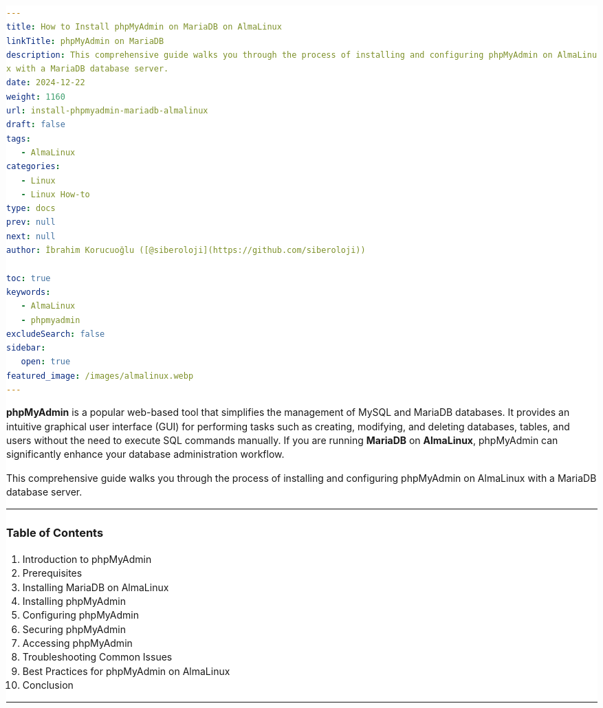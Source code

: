 ```yaml
---
title: How to Install phpMyAdmin on MariaDB on AlmaLinux
linkTitle: phpMyAdmin on MariaDB
description: This comprehensive guide walks you through the process of installing and configuring phpMyAdmin on AlmaLinux with a MariaDB database server.
date: 2024-12-22
weight: 1160
url: install-phpmyadmin-mariadb-almalinux
draft: false
tags:
   - AlmaLinux
categories:
   - Linux
   - Linux How-to
type: docs
prev: null
next: null
author: İbrahim Korucuoğlu ([@siberoloji](https://github.com/siberoloji))

toc: true
keywords:
   - AlmaLinux
   - phpmyadmin
excludeSearch: false
sidebar:
   open: true
featured_image: /images/almalinux.webp
---
```

**phpMyAdmin** is a popular web-based tool that simplifies the management of MySQL and MariaDB databases. It provides an intuitive graphical user interface (GUI) for performing tasks such as creating, modifying, and deleting databases, tables, and users without the need to execute SQL commands manually. If you are running **MariaDB** on **AlmaLinux**, phpMyAdmin can significantly enhance your database administration workflow.

This comprehensive guide walks you through the process of installing and configuring phpMyAdmin on AlmaLinux with a MariaDB database server.

---

### Table of Contents

1. Introduction to phpMyAdmin
2. Prerequisites
3. Installing MariaDB on AlmaLinux
4. Installing phpMyAdmin
5. Configuring phpMyAdmin
6. Securing phpMyAdmin
7. Accessing phpMyAdmin
8. Troubleshooting Common Issues
9. Best Practices for phpMyAdmin on AlmaLinux
10. Conclusion

---